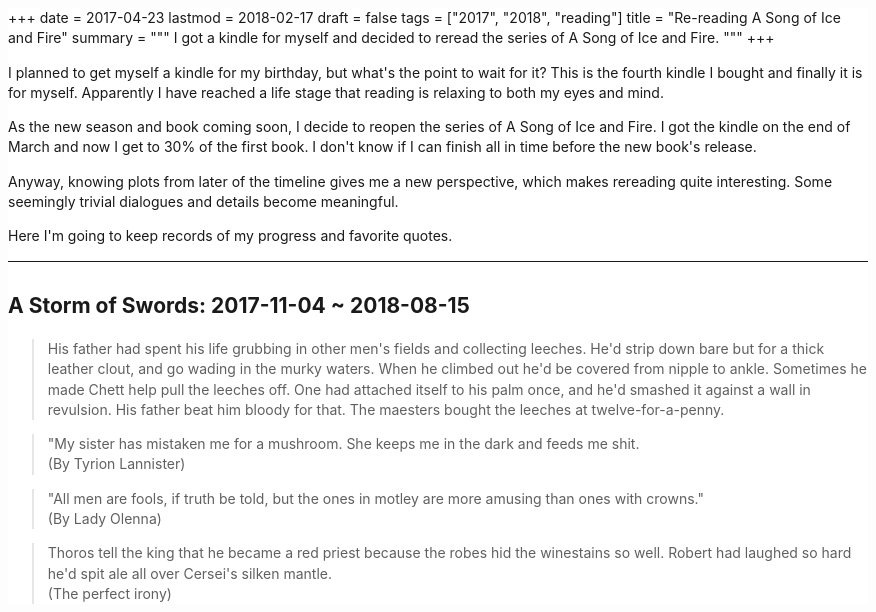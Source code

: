 +++
date = 2017-04-23
lastmod = 2018-02-17
draft = false
tags = ["2017", "2018", "reading"]
title = "Re-reading A Song of Ice and Fire"
summary = """
I got a kindle for myself and decided to reread the series of A Song of
Ice and Fire.
"""
+++




I planned to get myself a kindle for my birthday, but what's the point
to wait for it? This is the fourth kindle I bought and finally it is for
myself. Apparently I have reached a life stage that reading is relaxing
to both my eyes and mind.

As the new season and book coming soon, I decide to reopen the series of
A Song of Ice and Fire. I got the kindle on the end of March and now I
get to 30% of the first book. I don't know if I can finish all in time
before the new book's release.

Anyway, knowing plots from later of the timeline gives me a new
perspective, which makes rereading quite interesting. Some seemingly
trivial dialogues and details become meaningful.

Here I'm going to keep records of my progress and favorite quotes.

------


## A Storm of Swords: 2017-11-04 ~ 2018-08-15

> His father had spent his life grubbing in other men's fields and
> collecting leeches. He'd strip down bare but for a thick leather
> clout, and go wading in the murky waters. When he climbed out he'd be
> covered from nipple to ankle. Sometimes he made Chett help pull the
> leeches off. One had attached itself to his palm once, and he'd
> smashed it against a wall in revulsion. His father beat him bloody for
> that. The maesters bought the leeches at twelve-for-a-penny.

> "My sister has mistaken me for a mushroom. She keeps me in the dark
> and feeds me shit.<br/>
> (By Tyrion Lannister)

> "All men are fools, if truth be told, but the ones in motley are more
> amusing than ones with crowns."<br/>
> (By Lady Olenna)

> Thoros tell the king that he became a red priest because the robes hid
> the winestains so well. Robert had laughed so hard he'd spit ale all
> over Cersei's silken mantle.<br/>
> (The perfect irony)
